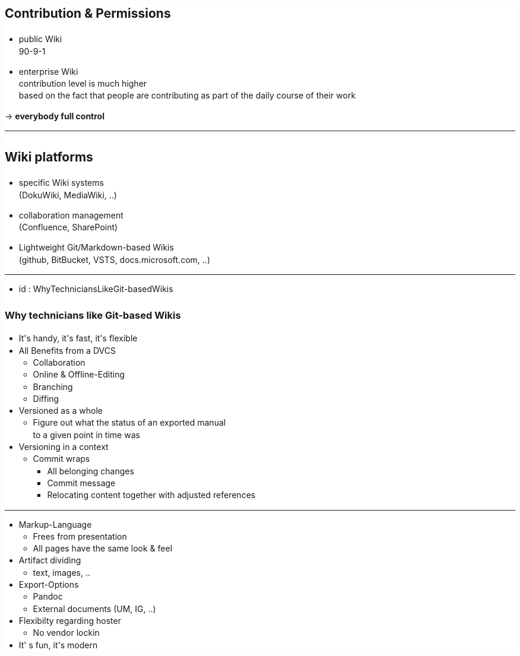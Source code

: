 
## Contribution & Permissions

* public Wiki  
90-9-1

* enterprise Wiki  
contribution level is much higher  
based on the fact that people are contributing 
as part of the daily course of their work  

→ **everybody full control**

*** 

## Wiki platforms

* specific Wiki systems  
(DokuWiki, MediaWiki, ..)

* collaboration management  
(Confluence, SharePoint)

* Lightweight Git/Markdown-based Wikis  
(github, BitBucket, VSTS, docs.microsoft.com, ..)

---
- id : WhyTechniciansLikeGit-basedWikis

### Why technicians like Git-based Wikis

* It's handy, it's fast, it's flexible
* All Benefits from a DVCS
	* Collaboration
	* Online & Offline-Editing
	* Branching
	* Diffing
* Versioned as a whole
	* Figure out what the status of an exported manual  
to a given point in time was
* Versioning in a context
	* Commit wraps 
		* All belonging changes 
		* Commit message
		* Relocating content together with adjusted references

---

* Markup-Language
	* Frees from presentation
	* All pages have the same look & feel
* Artifact dividing
	* text, images, ..
* Export-Options
	* Pandoc
	* External documents (UM, IG, ..)
* Flexibilty regarding hoster
	* No vendor lockin
* It' s fun, it's modern
